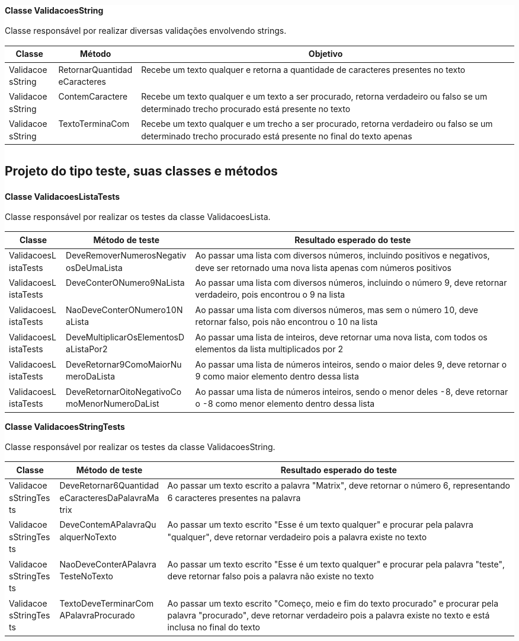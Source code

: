 **Classe ValidacoesString**

Classe responsável por realizar diversas validações envolvendo strings.

| Classe           | Método                       | Objetivo                                                                                                                
|------------------|------------------------------|------------------------------------------------------------------------------------------------------------------------------------------------------------|
| ValidacoesString | RetornarQuantidadeCaracteres | Recebe um texto qualquer e retorna a quantidade de caracteres presentes no texto                                                                           |
| ValidacoesString | ContemCaractere              | Recebe um texto qualquer e um texto a ser procurado, retorna verdadeiro ou falso se um determinado trecho procurado está presente no texto                 |
| ValidacoesString | TextoTerminaCom              | Recebe um texto qualquer e um trecho a ser procurado, retorna verdadeiro ou falso se um determinado trecho procurado está presente no final do texto apenas |

## Projeto do tipo teste, suas classes e métodos

**Classe ValidacoesListaTests**

Classe responsável por realizar os testes da classe ValidacoesLista.

| Classe               | Método de teste                               | Resultado esperado do teste
|----------------------|-----------------------------------------------|--------------------------------------------------------------------------------------------------------------------------------------------|
| ValidacoesListaTests | DeveRemoverNumerosNegativosDeUmaLista         | Ao passar uma lista com diversos números, incluindo positivos e negativos, deve ser retornado uma nova lista apenas com números positivos  |
| ValidacoesListaTests | DeveConterONumero9NaLista                     | Ao passar uma lista com diversos números, incluindo o número 9, deve retornar verdadeiro, pois encontrou o 9 na lista                      |
| ValidacoesListaTests | NaoDeveConterONumero10NaLista                 | Ao passar uma lista com diversos números, mas sem o número 10, deve retornar falso, pois não encontrou o 10 na lista                       |
| ValidacoesListaTests | DeveMultiplicarOsElementosDaListaPor2         | Ao passar uma lista de inteiros, deve retornar uma nova lista, com todos os elementos da lista multiplicados por 2                         |
| ValidacoesListaTests | DeveRetornar9ComoMaiorNumeroDaLista           | Ao passar uma lista de números inteiros, sendo o maior deles 9, deve retornar o 9 como maior elemento dentro dessa lista                   |
| ValidacoesListaTests | DeveRetornarOitoNegativoComoMenorNumeroDaList | Ao passar uma lista de números inteiros, sendo o menor deles -8, deve retornar o -8 como menor elemento dentro dessa lista                 |

**Classe ValidacoesStringTests**

Classe responsável por realizar os testes da classe ValidacoesString.

| Classe                | Método de teste                                  | Resultado esperado do teste
|---------------------- |--------------------------------------------------|--------------------------------------------------------------------------------------------------------------------------------------------------------------------------------------------------|
| ValidacoesStringTests | DeveRetornar6QuantidadeCaracteresDaPalavraMatrix | Ao passar um texto escrito a palavra "Matrix", deve retornar o número 6, representando 6 caracteres presentes na palavra                                                                         |
| ValidacoesStringTests | DeveContemAPalavraQualquerNoTexto                | Ao passar um texto escrito "Esse é um texto qualquer" e procurar pela palavra "qualquer", deve retornar verdadeiro pois a palavra existe no texto                                                |
| ValidacoesStringTests | NaoDeveConterAPalavraTesteNoTexto                | Ao passar um texto escrito "Esse é um texto qualquer" e procurar pela palavra "teste", deve retornar falso pois a palavra não existe no texto                                                    |
| ValidacoesStringTests | TextoDeveTerminarComAPalavraProcurado            | Ao passar um texto escrito "Começo, meio e fim do texto procurado" e procurar pela palavra "procurado", deve retornar verdadeiro pois a palavra existe no texto e está inclusa no final do texto |



